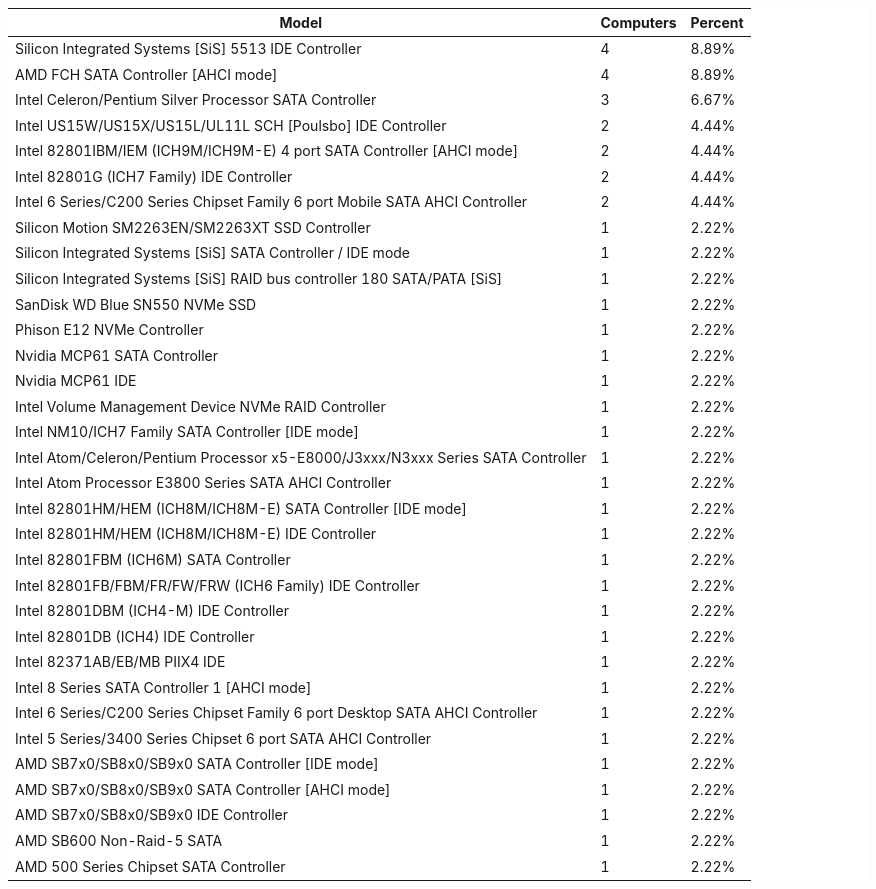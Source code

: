 
| Model                                                                            | Computers | Percent |
|----------------------------------------------------------------------------------|-----------|---------|
| Silicon Integrated Systems [SiS] 5513 IDE Controller                             | 4         | 8.89%   |
| AMD FCH SATA Controller [AHCI mode]                                              | 4         | 8.89%   |
| Intel Celeron/Pentium Silver Processor SATA Controller                           | 3         | 6.67%   |
| Intel US15W/US15X/US15L/UL11L SCH [Poulsbo] IDE Controller                       | 2         | 4.44%   |
| Intel 82801IBM/IEM (ICH9M/ICH9M-E) 4 port SATA Controller [AHCI mode]            | 2         | 4.44%   |
| Intel 82801G (ICH7 Family) IDE Controller                                        | 2         | 4.44%   |
| Intel 6 Series/C200 Series Chipset Family 6 port Mobile SATA AHCI Controller     | 2         | 4.44%   |
| Silicon Motion SM2263EN/SM2263XT SSD Controller                                  | 1         | 2.22%   |
| Silicon Integrated Systems [SiS] SATA Controller / IDE mode                      | 1         | 2.22%   |
| Silicon Integrated Systems [SiS] RAID bus controller 180 SATA/PATA  [SiS]        | 1         | 2.22%   |
| SanDisk WD Blue SN550 NVMe SSD                                                   | 1         | 2.22%   |
| Phison E12 NVMe Controller                                                       | 1         | 2.22%   |
| Nvidia MCP61 SATA Controller                                                     | 1         | 2.22%   |
| Nvidia MCP61 IDE                                                                 | 1         | 2.22%   |
| Intel Volume Management Device NVMe RAID Controller                              | 1         | 2.22%   |
| Intel NM10/ICH7 Family SATA Controller [IDE mode]                                | 1         | 2.22%   |
| Intel Atom/Celeron/Pentium Processor x5-E8000/J3xxx/N3xxx Series SATA Controller | 1         | 2.22%   |
| Intel Atom Processor E3800 Series SATA AHCI Controller                           | 1         | 2.22%   |
| Intel 82801HM/HEM (ICH8M/ICH8M-E) SATA Controller [IDE mode]                     | 1         | 2.22%   |
| Intel 82801HM/HEM (ICH8M/ICH8M-E) IDE Controller                                 | 1         | 2.22%   |
| Intel 82801FBM (ICH6M) SATA Controller                                           | 1         | 2.22%   |
| Intel 82801FB/FBM/FR/FW/FRW (ICH6 Family) IDE Controller                         | 1         | 2.22%   |
| Intel 82801DBM (ICH4-M) IDE Controller                                           | 1         | 2.22%   |
| Intel 82801DB (ICH4) IDE Controller                                              | 1         | 2.22%   |
| Intel 82371AB/EB/MB PIIX4 IDE                                                    | 1         | 2.22%   |
| Intel 8 Series SATA Controller 1 [AHCI mode]                                     | 1         | 2.22%   |
| Intel 6 Series/C200 Series Chipset Family 6 port Desktop SATA AHCI Controller    | 1         | 2.22%   |
| Intel 5 Series/3400 Series Chipset 6 port SATA AHCI Controller                   | 1         | 2.22%   |
| AMD SB7x0/SB8x0/SB9x0 SATA Controller [IDE mode]                                 | 1         | 2.22%   |
| AMD SB7x0/SB8x0/SB9x0 SATA Controller [AHCI mode]                                | 1         | 2.22%   |
| AMD SB7x0/SB8x0/SB9x0 IDE Controller                                             | 1         | 2.22%   |
| AMD SB600 Non-Raid-5 SATA                                                        | 1         | 2.22%   |
| AMD 500 Series Chipset SATA Controller                                           | 1         | 2.22%   |
